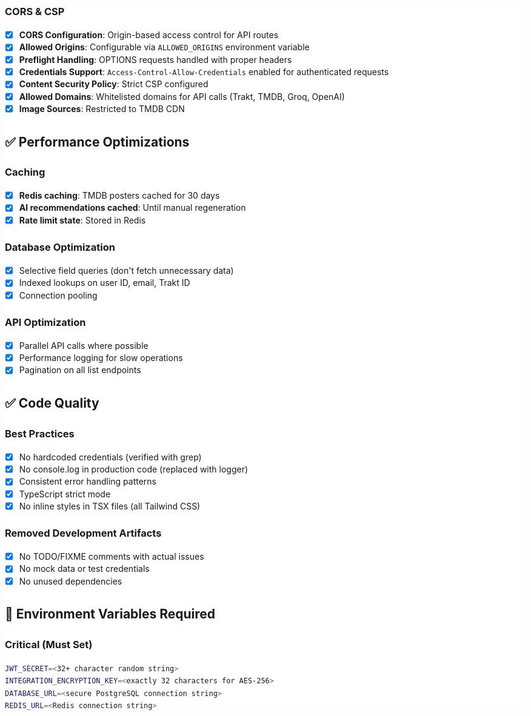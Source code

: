 ### CORS & CSP
- [x] **CORS Configuration**: Origin-based access control for API routes
- [x] **Allowed Origins**: Configurable via `ALLOWED_ORIGINS` environment variable
- [x] **Preflight Handling**: OPTIONS requests handled with proper headers
- [x] **Credentials Support**: `Access-Control-Allow-Credentials` enabled for authenticated requests
- [x] **Content Security Policy**: Strict CSP configured
- [x] **Allowed Domains**: Whitelisted domains for API calls (Trakt, TMDB, Groq, OpenAI)
- [x] **Image Sources**: Restricted to TMDB CDN

## ✅ Performance Optimizations

### Caching
- [x] **Redis caching**: TMDB posters cached for 30 days
- [x] **AI recommendations cached**: Until manual regeneration
- [x] **Rate limit state**: Stored in Redis

### Database Optimization
- [x] Selective field queries (don't fetch unnecessary data)
- [x] Indexed lookups on user ID, email, Trakt ID
- [x] Connection pooling

### API Optimization
- [x] Parallel API calls where possible
- [x] Performance logging for slow operations
- [x] Pagination on all list endpoints

## ✅ Code Quality

### Best Practices
- [x] No hardcoded credentials (verified with grep)
- [x] No console.log in production code (replaced with logger)
- [x] Consistent error handling patterns
- [x] TypeScript strict mode
- [x] No inline styles in TSX files (all Tailwind CSS)

### Removed Development Artifacts
- [x] No TODO/FIXME comments with actual issues
- [x] No mock data or test credentials
- [x] No unused dependencies

## 🔧 Environment Variables Required

### Critical (Must Set)
```bash
JWT_SECRET=<32+ character random string>
INTEGRATION_ENCRYPTION_KEY=<exactly 32 characters for AES-256>
DATABASE_URL=<secure PostgreSQL connection string>
REDIS_URL=<Redis connection string>
```
